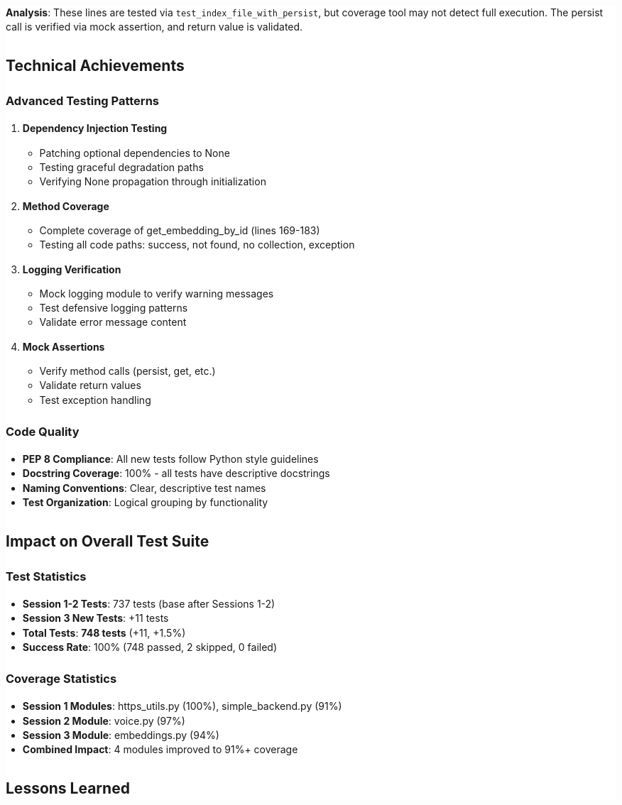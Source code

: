 **Analysis**: These lines are tested via `test_index_file_with_persist`, but coverage tool may not detect full execution. The persist call is verified via mock assertion, and return value is validated.

## Technical Achievements

### Advanced Testing Patterns

1. **Dependency Injection Testing**
   - Patching optional dependencies to None
   - Testing graceful degradation paths
   - Verifying None propagation through initialization

2. **Method Coverage**
   - Complete coverage of get_embedding_by_id (lines 169-183)
   - Testing all code paths: success, not found, no collection, exception

3. **Logging Verification**
   - Mock logging module to verify warning messages
   - Test defensive logging patterns
   - Validate error message content

4. **Mock Assertions**
   - Verify method calls (persist, get, etc.)
   - Validate return values
   - Test exception handling

### Code Quality

- **PEP 8 Compliance**: All new tests follow Python style guidelines
- **Docstring Coverage**: 100% - all tests have descriptive docstrings
- **Naming Conventions**: Clear, descriptive test names
- **Test Organization**: Logical grouping by functionality

## Impact on Overall Test Suite

### Test Statistics

- **Session 1-2 Tests**: 737 tests (base after Sessions 1-2)
- **Session 3 New Tests**: +11 tests
- **Total Tests**: **748 tests** (+11, +1.5%)
- **Success Rate**: 100% (748 passed, 2 skipped, 0 failed)

### Coverage Statistics

- **Session 1 Modules**: https_utils.py (100%), simple_backend.py (91%)
- **Session 2 Module**: voice.py (97%)
- **Session 3 Module**: embeddings.py (94%)
- **Combined Impact**: 4 modules improved to 91%+ coverage

## Lessons Learned
